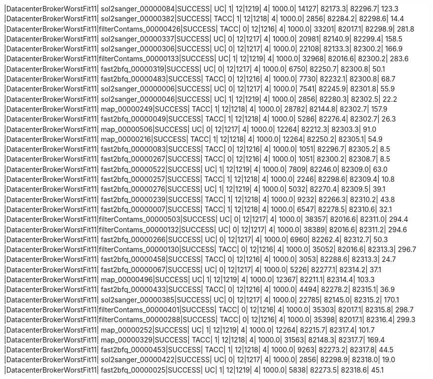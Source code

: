 |DatacenterBrokerWorstFit11|   sol2sanger_00000084|SUCCESS|    UC|   1|       12|1219|        4|    1000.0|      14127|  82173.3|   82296.7|   123.3
|DatacenterBrokerWorstFit11|   sol2sanger_00000382|SUCCESS|  TACC|   1|       12|1218|        4|    1000.0|       2856|  82284.2|   82298.6|    14.4
|DatacenterBrokerWorstFit11|filterContams_00000426|SUCCESS|  TACC|   0|       12|1216|        4|    1000.0|      33201|  82017.1|   82298.9|   281.8
|DatacenterBrokerWorstFit11|   sol2sanger_00000337|SUCCESS|    UC|   0|       12|1217|        4|    1000.0|      20981|  82140.9|   82299.4|   158.5
|DatacenterBrokerWorstFit11|   sol2sanger_00000306|SUCCESS|    UC|   0|       12|1217|        4|    1000.0|      22108|  82133.3|   82300.2|   166.9
|DatacenterBrokerWorstFit11|filterContams_00000133|SUCCESS|    UC|   1|       12|1219|        4|    1000.0|      32968|  82016.6|   82300.2|   283.6
|DatacenterBrokerWorstFit11|     fast2bfq_00000319|SUCCESS|    UC|   0|       12|1217|        4|    1000.0|       6750|  82250.7|   82300.8|    50.1
|DatacenterBrokerWorstFit11|     fast2bfq_00000483|SUCCESS|  TACC|   0|       12|1216|        4|    1000.0|       7730|  82232.1|   82300.8|    68.7
|DatacenterBrokerWorstFit11|   sol2sanger_00000006|SUCCESS|    UC|   0|       12|1217|        4|    1000.0|       7541|  82245.9|   82301.8|    55.9
|DatacenterBrokerWorstFit11|   sol2sanger_00000046|SUCCESS|    UC|   1|       12|1219|        4|    1000.0|       2856|  82280.3|   82302.5|    22.2
|DatacenterBrokerWorstFit11|          map_00000249|SUCCESS|  TACC|   1|       12|1218|        4|    1000.0|      28782|  82144.8|   82302.7|   157.9
|DatacenterBrokerWorstFit11|     fast2bfq_00000049|SUCCESS|  TACC|   1|       12|1218|        4|    1000.0|       5286|  82276.4|   82302.7|    26.3
|DatacenterBrokerWorstFit11|          map_00000506|SUCCESS|    UC|   0|       12|1217|        4|    1000.0|      12264|  82212.3|   82303.3|    91.0
|DatacenterBrokerWorstFit11|          map_00000216|SUCCESS|  TACC|   1|       12|1218|        4|    1000.0|      12264|  82250.2|   82305.1|    54.9
|DatacenterBrokerWorstFit11|     fast2bfq_00000083|SUCCESS|  TACC|   0|       12|1216|        4|    1000.0|       1051|  82296.7|   82305.2|     8.5
|DatacenterBrokerWorstFit11|     fast2bfq_00000267|SUCCESS|  TACC|   0|       12|1216|        4|    1000.0|       1051|  82300.2|   82308.7|     8.5
|DatacenterBrokerWorstFit11|     fast2bfq_00000522|SUCCESS|    UC|   1|       12|1219|        4|    1000.0|       7809|  82246.0|   82309.0|    63.0
|DatacenterBrokerWorstFit11|     fast2bfq_00000257|SUCCESS|  TACC|   1|       12|1218|        4|    1000.0|       2246|  82298.6|   82309.4|    10.8
|DatacenterBrokerWorstFit11|     fast2bfq_00000276|SUCCESS|    UC|   1|       12|1219|        4|    1000.0|       5032|  82270.4|   82309.5|    39.1
|DatacenterBrokerWorstFit11|     fast2bfq_00000239|SUCCESS|  TACC|   1|       12|1218|        4|    1000.0|       9232|  82266.3|   82310.2|    43.8
|DatacenterBrokerWorstFit11|     fast2bfq_00000007|SUCCESS|  TACC|   1|       12|1218|        4|    1000.0|       6547|  82278.5|   82310.6|    32.1
|DatacenterBrokerWorstFit11|filterContams_00000503|SUCCESS|    UC|   0|       12|1217|        4|    1000.0|      38357|  82016.6|   82311.0|   294.4
|DatacenterBrokerWorstFit11|filterContams_00000132|SUCCESS|    UC|   0|       12|1217|        4|    1000.0|      38389|  82016.6|   82311.2|   294.6
|DatacenterBrokerWorstFit11|     fast2bfq_00000266|SUCCESS|    UC|   0|       12|1217|        4|    1000.0|       6960|  82262.4|   82312.7|    50.3
|DatacenterBrokerWorstFit11|filterContams_00000130|SUCCESS|  TACC|   0|       12|1216|        4|    1000.0|      35052|  82016.6|   82313.3|   296.7
|DatacenterBrokerWorstFit11|     fast2bfq_00000458|SUCCESS|  TACC|   0|       12|1216|        4|    1000.0|       3053|  82288.6|   82313.3|    24.7
|DatacenterBrokerWorstFit11|     fast2bfq_00000067|SUCCESS|    UC|   0|       12|1217|        4|    1000.0|       5226|  82277.1|   82314.2|    37.1
|DatacenterBrokerWorstFit11|          map_00000496|SUCCESS|    UC|   1|       12|1219|        4|    1000.0|      12367|  82211.1|   82314.4|   103.3
|DatacenterBrokerWorstFit11|     fast2bfq_00000433|SUCCESS|  TACC|   0|       12|1216|        4|    1000.0|       4494|  82278.2|   82315.1|    36.9
|DatacenterBrokerWorstFit11|   sol2sanger_00000385|SUCCESS|    UC|   0|       12|1217|        4|    1000.0|      22785|  82145.0|   82315.2|   170.1
|DatacenterBrokerWorstFit11|filterContams_00000401|SUCCESS|  TACC|   0|       12|1216|        4|    1000.0|      35303|  82017.1|   82315.8|   298.7
|DatacenterBrokerWorstFit11|filterContams_00000288|SUCCESS|  TACC|   0|       12|1216|        4|    1000.0|      35398|  82017.1|   82316.4|   299.3
|DatacenterBrokerWorstFit11|          map_00000252|SUCCESS|    UC|   1|       12|1219|        4|    1000.0|      12264|  82215.7|   82317.4|   101.7
|DatacenterBrokerWorstFit11|          map_00000329|SUCCESS|  TACC|   1|       12|1218|        4|    1000.0|      31563|  82148.3|   82317.7|   169.4
|DatacenterBrokerWorstFit11|     fast2bfq_00000453|SUCCESS|  TACC|   1|       12|1218|        4|    1000.0|       9263|  82273.2|   82317.8|    44.5
|DatacenterBrokerWorstFit11|   sol2sanger_00000422|SUCCESS|    UC|   0|       12|1217|        4|    1000.0|       2856|  82298.9|   82318.0|    19.0
|DatacenterBrokerWorstFit11|     fast2bfq_00000025|SUCCESS|    UC|   1|       12|1219|        4|    1000.0|       5838|  82273.5|   82318.6|    45.1